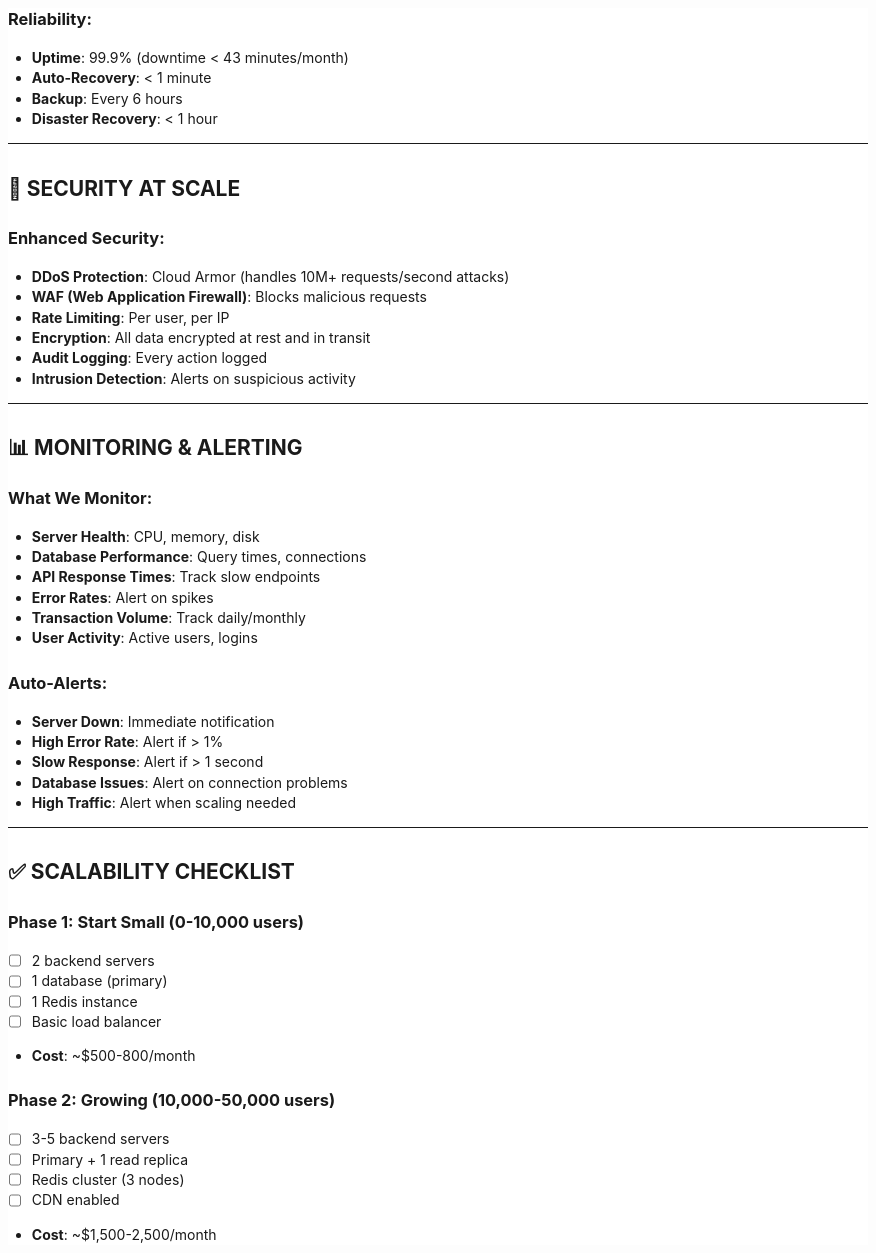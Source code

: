 ### **Reliability:**
- **Uptime**: 99.9% (downtime < 43 minutes/month)
- **Auto-Recovery**: < 1 minute
- **Backup**: Every 6 hours
- **Disaster Recovery**: < 1 hour

---

## 🔐 **SECURITY AT SCALE**

### **Enhanced Security:**
- **DDoS Protection**: Cloud Armor (handles 10M+ requests/second attacks)
- **WAF (Web Application Firewall)**: Blocks malicious requests
- **Rate Limiting**: Per user, per IP
- **Encryption**: All data encrypted at rest and in transit
- **Audit Logging**: Every action logged
- **Intrusion Detection**: Alerts on suspicious activity

---

## 📊 **MONITORING & ALERTING**

### **What We Monitor:**
- **Server Health**: CPU, memory, disk
- **Database Performance**: Query times, connections
- **API Response Times**: Track slow endpoints
- **Error Rates**: Alert on spikes
- **Transaction Volume**: Track daily/monthly
- **User Activity**: Active users, logins

### **Auto-Alerts:**
- **Server Down**: Immediate notification
- **High Error Rate**: Alert if > 1%
- **Slow Response**: Alert if > 1 second
- **Database Issues**: Alert on connection problems
- **High Traffic**: Alert when scaling needed

---

## ✅ **SCALABILITY CHECKLIST**

### **Phase 1: Start Small (0-10,000 users)**
- [ ] 2 backend servers
- [ ] 1 database (primary)
- [ ] 1 Redis instance
- [ ] Basic load balancer
- **Cost**: ~$500-800/month

### **Phase 2: Growing (10,000-50,000 users)**
- [ ] 3-5 backend servers
- [ ] Primary + 1 read replica
- [ ] Redis cluster (3 nodes)
- [ ] CDN enabled
- **Cost**: ~$1,500-2,500/month
